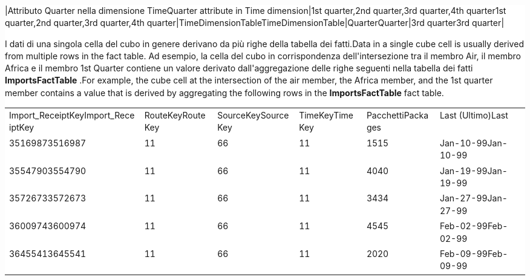 |<span data-ttu-id="1ec06-274">Attributo Quarter nella dimensione Time</span><span class="sxs-lookup"><span data-stu-id="1ec06-274">Quarter attribute in Time dimension</span></span>|<span data-ttu-id="1ec06-275">1st quarter,2nd quarter,3rd quarter,4th quarter</span><span class="sxs-lookup"><span data-stu-id="1ec06-275">1st quarter,2nd quarter,3rd quarter,4th quarter</span></span>|<span data-ttu-id="1ec06-276">TimeDimensionTable</span><span class="sxs-lookup"><span data-stu-id="1ec06-276">TimeDimensionTable</span></span>|<span data-ttu-id="1ec06-277">Quarter</span><span class="sxs-lookup"><span data-stu-id="1ec06-277">Quarter</span></span>|<span data-ttu-id="1ec06-278">3rd quarter</span><span class="sxs-lookup"><span data-stu-id="1ec06-278">3rd quarter</span></span>|

 <span data-ttu-id="1ec06-279">I dati di una singola cella del cubo in genere derivano da più righe della tabella dei fatti.</span><span class="sxs-lookup"><span data-stu-id="1ec06-279">Data in a single cube cell is usually derived from multiple rows in the fact table.</span></span> <span data-ttu-id="1ec06-280">Ad esempio, la cella del cubo in corrispondenza dell'intersezione tra il membro Air, il membro Africa e il membro 1st Quarter contiene un valore derivato dall'aggregazione delle righe seguenti nella tabella dei fatti **ImportsFactTable** .</span><span class="sxs-lookup"><span data-stu-id="1ec06-280">For example, the cube cell at the intersection of the air member, the Africa member, and the 1st quarter member contains a value that is derived by aggregating the following rows in the **ImportsFactTable** fact table.</span></span>

|||||||
|-|-|-|-|-|-|
|<span data-ttu-id="1ec06-281">Import_ReceiptKey</span><span class="sxs-lookup"><span data-stu-id="1ec06-281">Import_ReceiptKey</span></span>|<span data-ttu-id="1ec06-282">RouteKey</span><span class="sxs-lookup"><span data-stu-id="1ec06-282">RouteKey</span></span>|<span data-ttu-id="1ec06-283">SourceKey</span><span class="sxs-lookup"><span data-stu-id="1ec06-283">SourceKey</span></span>|<span data-ttu-id="1ec06-284">TimeKey</span><span class="sxs-lookup"><span data-stu-id="1ec06-284">TimeKey</span></span>|<span data-ttu-id="1ec06-285">Pacchetti</span><span class="sxs-lookup"><span data-stu-id="1ec06-285">Packages</span></span>|<span data-ttu-id="1ec06-286">Last (Ultimo)</span><span class="sxs-lookup"><span data-stu-id="1ec06-286">Last</span></span>|
|<span data-ttu-id="1ec06-287">3516987</span><span class="sxs-lookup"><span data-stu-id="1ec06-287">3516987</span></span>|<span data-ttu-id="1ec06-288">1</span><span class="sxs-lookup"><span data-stu-id="1ec06-288">1</span></span>|<span data-ttu-id="1ec06-289">6</span><span class="sxs-lookup"><span data-stu-id="1ec06-289">6</span></span>|<span data-ttu-id="1ec06-290">1</span><span class="sxs-lookup"><span data-stu-id="1ec06-290">1</span></span>|<span data-ttu-id="1ec06-291">15</span><span class="sxs-lookup"><span data-stu-id="1ec06-291">15</span></span>|<span data-ttu-id="1ec06-292">Jan-10-99</span><span class="sxs-lookup"><span data-stu-id="1ec06-292">Jan-10-99</span></span>|
|<span data-ttu-id="1ec06-293">3554790</span><span class="sxs-lookup"><span data-stu-id="1ec06-293">3554790</span></span>|<span data-ttu-id="1ec06-294">1</span><span class="sxs-lookup"><span data-stu-id="1ec06-294">1</span></span>|<span data-ttu-id="1ec06-295">6</span><span class="sxs-lookup"><span data-stu-id="1ec06-295">6</span></span>|<span data-ttu-id="1ec06-296">1</span><span class="sxs-lookup"><span data-stu-id="1ec06-296">1</span></span>|<span data-ttu-id="1ec06-297">40</span><span class="sxs-lookup"><span data-stu-id="1ec06-297">40</span></span>|<span data-ttu-id="1ec06-298">Jan-19-99</span><span class="sxs-lookup"><span data-stu-id="1ec06-298">Jan-19-99</span></span>|
|<span data-ttu-id="1ec06-299">3572673</span><span class="sxs-lookup"><span data-stu-id="1ec06-299">3572673</span></span>|<span data-ttu-id="1ec06-300">1</span><span class="sxs-lookup"><span data-stu-id="1ec06-300">1</span></span>|<span data-ttu-id="1ec06-301">6</span><span class="sxs-lookup"><span data-stu-id="1ec06-301">6</span></span>|<span data-ttu-id="1ec06-302">1</span><span class="sxs-lookup"><span data-stu-id="1ec06-302">1</span></span>|<span data-ttu-id="1ec06-303">34</span><span class="sxs-lookup"><span data-stu-id="1ec06-303">34</span></span>|<span data-ttu-id="1ec06-304">Jan-27-99</span><span class="sxs-lookup"><span data-stu-id="1ec06-304">Jan-27-99</span></span>|
|<span data-ttu-id="1ec06-305">3600974</span><span class="sxs-lookup"><span data-stu-id="1ec06-305">3600974</span></span>|<span data-ttu-id="1ec06-306">1</span><span class="sxs-lookup"><span data-stu-id="1ec06-306">1</span></span>|<span data-ttu-id="1ec06-307">6</span><span class="sxs-lookup"><span data-stu-id="1ec06-307">6</span></span>|<span data-ttu-id="1ec06-308">1</span><span class="sxs-lookup"><span data-stu-id="1ec06-308">1</span></span>|<span data-ttu-id="1ec06-309">45</span><span class="sxs-lookup"><span data-stu-id="1ec06-309">45</span></span>|<span data-ttu-id="1ec06-310">Feb-02-99</span><span class="sxs-lookup"><span data-stu-id="1ec06-310">Feb-02-99</span></span>|
|<span data-ttu-id="1ec06-311">3645541</span><span class="sxs-lookup"><span data-stu-id="1ec06-311">3645541</span></span>|<span data-ttu-id="1ec06-312">1</span><span class="sxs-lookup"><span data-stu-id="1ec06-312">1</span></span>|<span data-ttu-id="1ec06-313">6</span><span class="sxs-lookup"><span data-stu-id="1ec06-313">6</span></span>|<span data-ttu-id="1ec06-314">1</span><span class="sxs-lookup"><span data-stu-id="1ec06-314">1</span></span>|<span data-ttu-id="1ec06-315">20</span><span class="sxs-lookup"><span data-stu-id="1ec06-315">20</span></span>|<span data-ttu-id="1ec06-316">Feb-09-99</span><span class="sxs-lookup"><span data-stu-id="1ec06-316">Feb-09-99</span></span>|